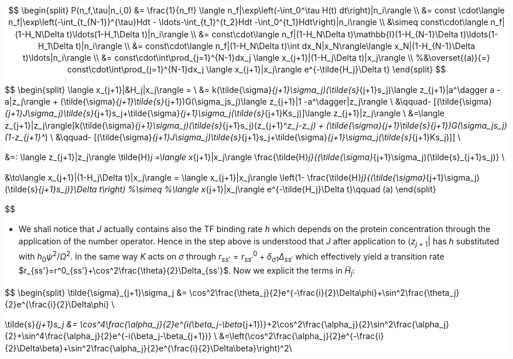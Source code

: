 $$
\begin{split}
P(n_f,\tau|n_i,0) &= \frac{1}{n_f!} \langle n_f|\exp\left(-\int_0^\tau H(t) dt\right)|n_i\rangle \\
&= const \cdot\langle n_f|\exp\left(-\int_{t_{N-1}}^{\tau}Hdt - \ldots-\int_{t_1}^{t_2}Hdt -\int_0^{t_1}Hdt\right)|n_i\rangle \\
&\simeq const\cdot\langle n_f|(1-H_N\Delta t)\ldots(1-H_1\Delta t)|n_i\rangle \\
&= const\cdot\langle n_f|(1-H_N\Delta t)\mathbb{I}(1-H_{N-1}\Delta t)\ldots(1-H_1\Delta t)|n_i\rangle \\
&= const\cdot\langle n_f|(1-H_N\Delta t)\int dx_N|x_N\rangle\langle x_N|(1-H_{N-1}\Delta t)\ldots|n_i\rangle \\
&= const\cdot\int\prod_{j=1}^{N-1}dx_j \langle x_{j+1}|(1-H_j\Delta t)|x_j\rangle \\
%&\overset{(a)}{=} const\cdot\int\prod_{j=1}^{N-1}dx_j \langle x_{j+1}|x_j\rangle e^{-\tilde{H_j}\Delta t}
\end{split}
$$

$$
\begin{split}
\langle x_{j+1}|&H_j|x_j\rangle = \\
&= k(\tilde{\sigma}_{j+1}\sigma_j)(\tilde{s}_{j+1}s_j)\langle z_{j+1}|a^\dagger a -a|z_j\rangle + (\tilde{\sigma}_{j+1}\tilde{s}_{j+1})G(\sigma_js_j)\langle z_{j+1}|1 -a^\dagger|z_j\rangle \\ 
&\qquad- [(\tilde{\sigma}_{j+1}J\sigma_j)\tilde{s}_{j+1}s_j+\tilde{\sigma}_{j+1}\sigma_j(\tilde{s}_{j+1}Ks_j)]\langle z_{j+1}|z_j\rangle \\
&=\langle z_{j+1}|z_j\rangle[k(\tilde{\sigma}_{j+1}\sigma_j)(\tilde{s}_{j+1}s_j)(z_{j+1}^*z_j-z_j) + (\tilde{\sigma}_{j+1}\tilde{s}_{j+1})G(\sigma_js_j)(1-z_{j+1}^*) \\
&\qquad- [(\tilde{\sigma}_{j+1}J\sigma_j)\tilde{s}_{j+1}s_j+\tilde{\sigma}_{j+1}\sigma_j(\tilde{s}_{j+1}Ks_j)]] \\

&=: \langle z_{j+1}|z_j\rangle \tilde{H}_j 
=\langle x_{j+1}|x_j\rangle \frac{\tilde{H}_j}{(\tilde{\sigma}_{j+1}\sigma_j)(\tilde{s}_{j+1}s_j)} \\

&\to\langle x_{j+1}|(1-H_j\Delta t)|x_j\rangle = \langle x_{j+1}|x_j\rangle \left(1- \frac{\tilde{H}_j}{(\tilde{\sigma}_{j+1}\sigma_j)(\tilde{s}_{j+1}s_j)}\Delta t\right) %\simeq
%\langle x_{j+1}|x_j\rangle e^{-\tilde{H_j}\Delta t}\qquad (a)
\end{split}

$$

- We shall notice that $J$ actually contains also the TF binding rate $h$ which depends on the protein concentration through the application of the number operator. Hence in the step above is understood that $J$ after application to $\langle z_{j+1}|$ has $h$ substituted with $h_0\psi^2/\Omega^2$. In the same way $K$ acts on $\sigma$ through $r_{ss'}=r^0_{ss'}+\delta_{\sigma1}\Delta_{ss'}$ which effectively yield a transition rate $r_{ss'}=r^0_{ss'}+\cos^2\frac{\theta}{2}\Delta_{ss'}$. Now we explicit the terms in $\tilde{H}_j$:

$$
\begin{split}
\tilde{\sigma}_{j+1}\sigma_j &=
\cos^2\frac{\theta_j}{2}e^{-\frac{i}{2}\Delta\phi}+\sin^2\frac{\theta_j}{2}e^{\frac{i}{2}\Delta\phi} \\

\tilde{s}_{j+1}s_j &= \cos^4\frac{\alpha_j}{2}e^{i(\beta_j-\beta_{j+1})}+2\cos^2\frac{\alpha_j}{2}\sin^2\frac{\alpha_j}{2}+\sin^4\frac{\alpha_j}{2}e^{-i(\beta_j-\beta_{j+1})} \\
&=\left(\cos^2\frac{\alpha_j}{2}e^{-\frac{i}{2}\Delta\beta}+\sin^2\frac{\alpha_j}{2}e^{\frac{i}{2}\Delta\beta}\right)^2\\
